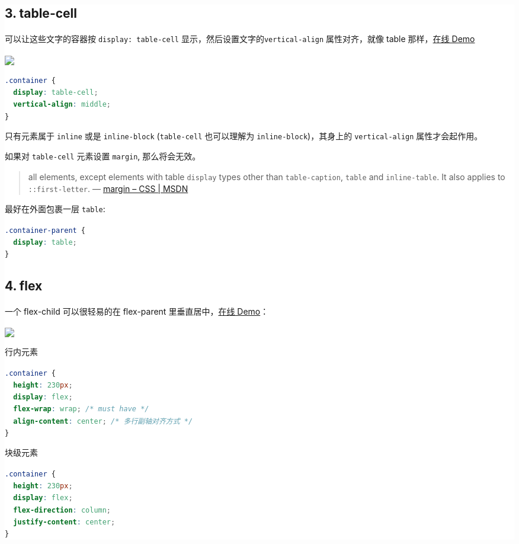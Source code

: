 ## 3. table-cell

可以让这些文字的容器按 `display: table-cell` 显示，然后设置文字的`vertical-align` 属性对齐，就像 table 那样，[在线 Demo](https://codepen.io/muwenzi/pen/XWWNzqd)

<Img width="450" align="center" src='https://cosmos-x.oss-cn-hangzhou.aliyuncs.com/2tO5O2.png'/>

```css
.container {
  display: table-cell;
  vertical-align: middle;
}
```

<Hint type="tip">只有元素属于 `inline` 或是 `inline-block` (`table-cell` 也可以理解为 `inline-block`)，其身上的 `vertical-align` 属性才会起作用。</Hint>

<Hint type="warning">如果对 `table-cell` 元素设置 `margin`, 那么将会无效。</Hint>

> all elements, except elements with table `display` types other than `table-caption`, `table` and `inline-table`. It also applies to `::first-letter`. — [margin – CSS | MSDN](https://developer.mozilla.org/en-US/docs/Web/CSS/margin)

最好在外面包裹一层 `table`:

```css
.container-parent {
  display: table;
}
```

## 4. flex

一个 flex-child 可以很轻易的在 flex-parent 里垂直居中，[在线 Demo](https://codepen.io/muwenzi/pen/ExxNbpN)：

<Img width="500" align="center" src='https://cosmos-x.oss-cn-hangzhou.aliyuncs.com/sgXzzm.png'/>

行内元素

```css
.container {
  height: 230px;
  display: flex;
  flex-wrap: wrap; /* must have */
  align-content: center; /* 多行副轴对齐方式 */
}
```

块级元素

```css
.container {
  height: 230px;
  display: flex;
  flex-direction: column;
  justify-content: center;
}
```
